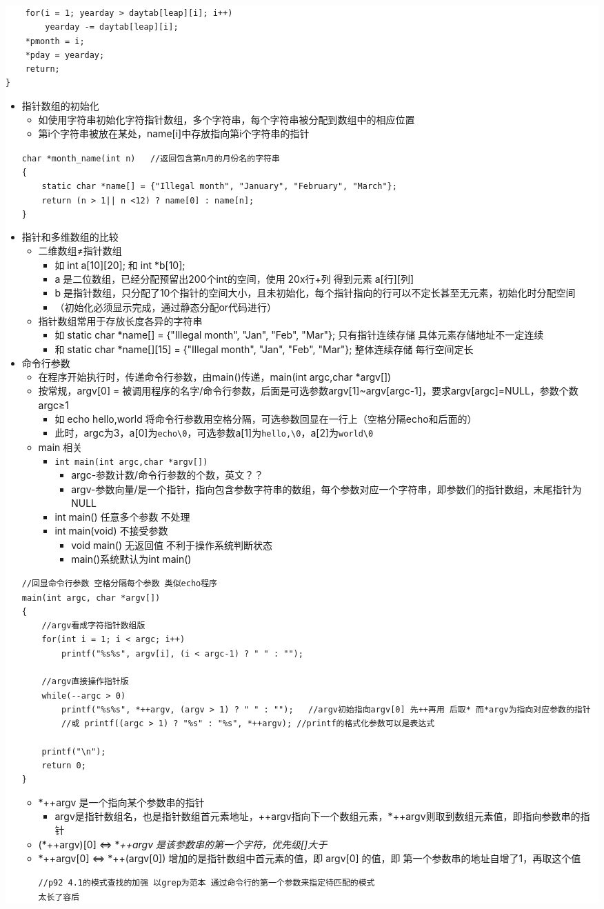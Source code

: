   ~~~
      for(i = 1; yearday > daytab[leap][i]; i++)
          yearday -= daytab[leap][i];
      *pmonth = i;
      *pday = yearday;
      return;
  }
  ~~~
- 指针数组的初始化
  - 如使用字符串初始化字符指针数组，多个字符串，每个字符串被分配到数组中的相应位置
  - 第i个字符串被放在某处，name[i]中存放指向第i个字符串的指针
  ~~~
  char *month_name(int n)	//返回包含第n月的月份名的字符串
  {
      static char *name[] = {"Illegal month", "January", "February", "March"};
      return (n > 1|| n <12) ? name[0] : name[n];
  }
  ~~~
- 指针和多维数组的比较
  - 二维数组≠指针数组
      - 如 int a[10][20]; 和 int *b[10];
      - a 是二位数组，已经分配预留出200个int的空间，使用 20x行+列 得到元素 a[行][列]
      - b 是指针数组，只分配了10个指针的空间大小，且未初始化，每个指针指向的行可以不定长甚至无元素，初始化时分配空间
      - （初始化必须显示完成，通过静态分配or代码进行）
  - 指针数组常用于存放长度各异的字符串
      - 如 static char *name[] = {"Illegal month", "Jan", "Feb", "Mar"}; 只有指针连续存储 具体元素存储地址不一定连续
      - 和 static char *name[][15] = {"Illegal month", "Jan", "Feb", "Mar"}; 整体连续存储 每行空间定长
- 命令行参数
  - 在程序开始执行时，传递命令行参数，由main()传递，main(int argc,char *argv[])
  - 按常规，argv[0] = 被调用程序的名字/命令行参数，后面是可选参数argv[1]~argv[argc-1]，要求argv[argc]=NULL，参数个数 argc≥1
      - 如 echo hello,world 将命令行参数用空格分隔，可选参数回显在一行上（空格分隔echo和后面的）
      - 此时，argc为3，a[0]为`echo\0`，可选参数a[1]为`hello,\0`，a[2]为`world\0`
  - main 相关
    - `int main(int argc,char *argv[])`
       - argc-参数计数/命令行参数的个数，英文？？
       - argv-参数向量/是一个指针，指向包含参数字符串的数组，每个参数对应一个字符串，即参数们的指针数组，末尾指针为NULL
    - int main()     任意多个参数 不处理
    - int main(void) 不接受参数
      - void main()    无返回值 不利于操作系统判断状态
      - main()系统默认为int main()
  ~~~
  //回显命令行参数 空格分隔每个参数 类似echo程序
  main(int argc, char *argv[])
  {
      //argv看成字符指针数组版
      for(int i = 1; i < argc; i++)
          printf("%s%s", argv[i], (i < argc-1) ? " " : "");

      //argv直接操作指针版
      while(--argc > 0)
          printf("%s%s", *++argv, (argv > 1) ? " " : "");	//argv初始指向argv[0] 先++再用 后取* 而*argv为指向对应参数的指针
          //或 printf((argc > 1) ? "%s" : "%s", *++argv); //printf的格式化参数可以是表达式

      printf("\n");
      return 0;
  }
  ~~~
  - *++argv 是一个指向某个参数串的指针
      - argv是指针数组名，也是指针数组首元素地址，++argv指向下一个数组元素，*++argv则取到数组元素值，即指向参数串的指针
  - (*++argv)[0] <=> **++argv 是该参数串的第一个字符，优先级[]大于*
  - *++argv[0] <=> *++(argv[0]) 增加的是指针数组中首元素的值，即 argv[0] 的值，即 第一个参数串的地址自增了1，再取这个值
      ~~~
      //p92 4.1的模式查找的加强 以grep为范本 通过命令行的第一个参数来指定待匹配的模式
      太长了容后